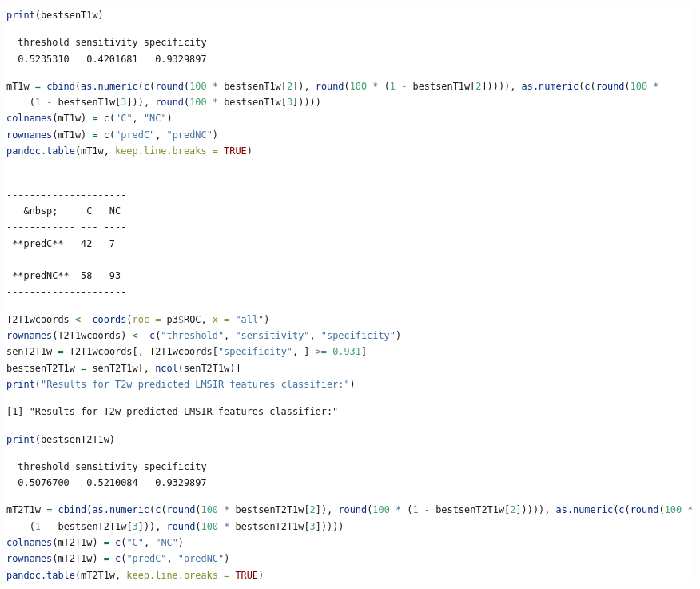 ```r
print(bestsenT1w)
```

```
  threshold sensitivity specificity 
  0.5235310   0.4201681   0.9329897 
```

```r
mT1w = cbind(as.numeric(c(round(100 * bestsenT1w[2]), round(100 * (1 - bestsenT1w[2])))), as.numeric(c(round(100 * 
    (1 - bestsenT1w[3])), round(100 * bestsenT1w[3]))))
colnames(mT1w) = c("C", "NC")
rownames(mT1w) = c("predC", "predNC")
pandoc.table(mT1w, keep.line.breaks = TRUE)
```

```

---------------------
   &nbsp;     C   NC 
------------ --- ----
 **predC**   42   7  

 **predNC**  58   93 
---------------------
```

```r
T2T1wcoords <- coords(roc = p3$ROC, x = "all")
rownames(T2T1wcoords) <- c("threshold", "sensitivity", "specificity")
senT2T1w = T2T1wcoords[, T2T1wcoords["specificity", ] >= 0.931]
bestsenT2T1w = senT2T1w[, ncol(senT2T1w)]
print("Results for T2w predicted LMSIR features classifier:")
```

```
[1] "Results for T2w predicted LMSIR features classifier:"
```

```r
print(bestsenT2T1w)
```

```
  threshold sensitivity specificity 
  0.5076700   0.5210084   0.9329897 
```

```r
mT2T1w = cbind(as.numeric(c(round(100 * bestsenT2T1w[2]), round(100 * (1 - bestsenT2T1w[2])))), as.numeric(c(round(100 * 
    (1 - bestsenT2T1w[3])), round(100 * bestsenT2T1w[3]))))
colnames(mT2T1w) = c("C", "NC")
rownames(mT2T1w) = c("predC", "predNC")
pandoc.table(mT2T1w, keep.line.breaks = TRUE)
```
